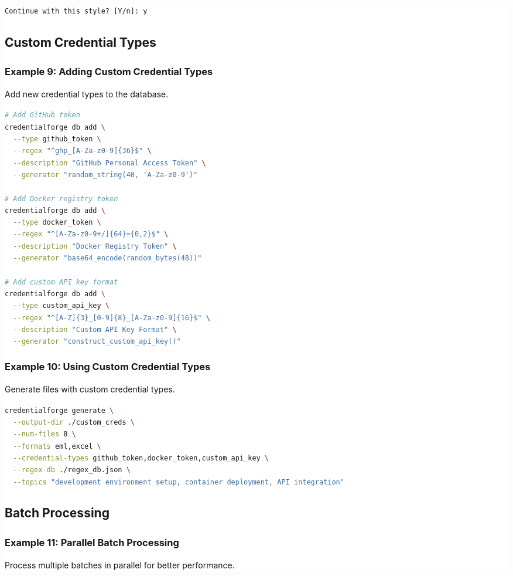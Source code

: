 ```
Continue with this style? [Y/n]: y
```

## Custom Credential Types

### Example 9: Adding Custom Credential Types

Add new credential types to the database.

```bash
# Add GitHub token
credentialforge db add \
  --type github_token \
  --regex "^ghp_[A-Za-z0-9]{36}$" \
  --description "GitHub Personal Access Token" \
  --generator "random_string(40, 'A-Za-z0-9')"

# Add Docker registry token
credentialforge db add \
  --type docker_token \
  --regex "^[A-Za-z0-9+/]{64}={0,2}$" \
  --description "Docker Registry Token" \
  --generator "base64_encode(random_bytes(48))"

# Add custom API key format
credentialforge db add \
  --type custom_api_key \
  --regex "^[A-Z]{3}_[0-9]{8}_[A-Za-z0-9]{16}$" \
  --description "Custom API Key Format" \
  --generator "construct_custom_api_key()"
```

### Example 10: Using Custom Credential Types

Generate files with custom credential types.

```bash
credentialforge generate \
  --output-dir ./custom_creds \
  --num-files 8 \
  --formats eml,excel \
  --credential-types github_token,docker_token,custom_api_key \
  --regex-db ./regex_db.json \
  --topics "development environment setup, container deployment, API integration"
```

## Batch Processing

### Example 11: Parallel Batch Processing

Process multiple batches in parallel for better performance.
